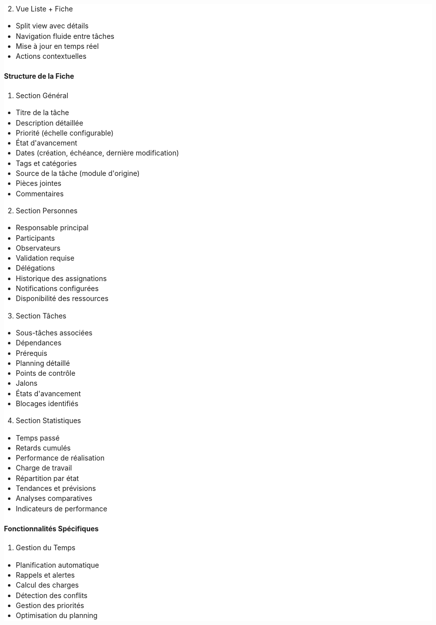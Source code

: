 2. Vue Liste + Fiche
- Split view avec détails
- Navigation fluide entre tâches
- Mise à jour en temps réel
- Actions contextuelles

#### Structure de la Fiche

1. Section Général
- Titre de la tâche
- Description détaillée
- Priorité (échelle configurable)
- État d'avancement
- Dates (création, échéance, dernière modification)
- Tags et catégories
- Source de la tâche (module d'origine)
- Pièces jointes
- Commentaires

2. Section Personnes
- Responsable principal
- Participants
- Observateurs
- Validation requise
- Délégations
- Historique des assignations
- Notifications configurées
- Disponibilité des ressources

3. Section Tâches
- Sous-tâches associées
- Dépendances
- Prérequis
- Planning détaillé
- Points de contrôle
- Jalons
- États d'avancement
- Blocages identifiés

4. Section Statistiques
- Temps passé
- Retards cumulés
- Performance de réalisation
- Charge de travail
- Répartition par état
- Tendances et prévisions
- Analyses comparatives
- Indicateurs de performance

#### Fonctionnalités Spécifiques

1. Gestion du Temps
- Planification automatique
- Rappels et alertes
- Calcul des charges
- Détection des conflits
- Gestion des priorités
- Optimisation du planning
